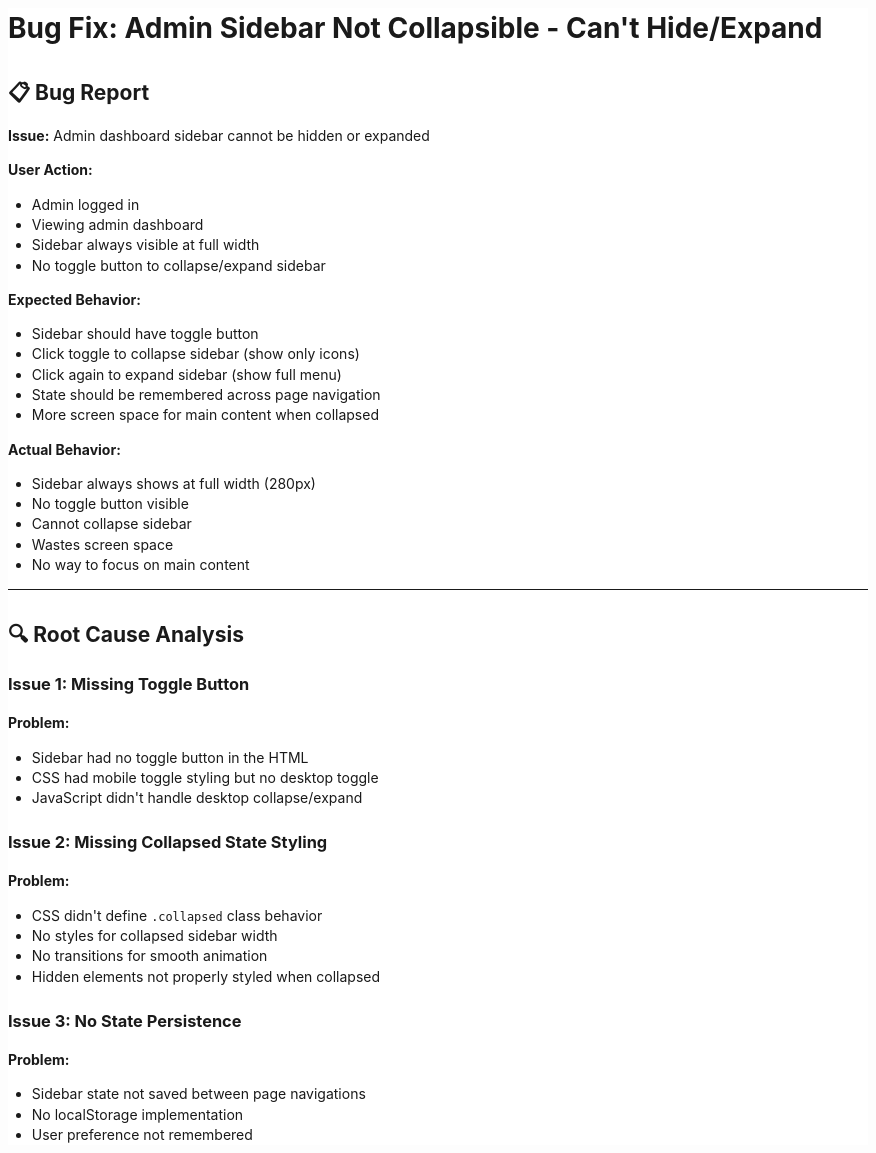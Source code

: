 # Bug Fix: Admin Sidebar Not Collapsible - Can't Hide/Expand

## 📋 Bug Report

**Issue:** Admin dashboard sidebar cannot be hidden or expanded

**User Action:**
- Admin logged in
- Viewing admin dashboard
- Sidebar always visible at full width
- No toggle button to collapse/expand sidebar

**Expected Behavior:**
- Sidebar should have toggle button
- Click toggle to collapse sidebar (show only icons)
- Click again to expand sidebar (show full menu)
- State should be remembered across page navigation
- More screen space for main content when collapsed

**Actual Behavior:**
- Sidebar always shows at full width (280px)
- No toggle button visible
- Cannot collapse sidebar
- Wastes screen space
- No way to focus on main content

---

## 🔍 Root Cause Analysis

### Issue 1: Missing Toggle Button

**Problem:**
- Sidebar had no toggle button in the HTML
- CSS had mobile toggle styling but no desktop toggle
- JavaScript didn't handle desktop collapse/expand

### Issue 2: Missing Collapsed State Styling

**Problem:**
- CSS didn't define `.collapsed` class behavior
- No styles for collapsed sidebar width
- No transitions for smooth animation
- Hidden elements not properly styled when collapsed

### Issue 3: No State Persistence

**Problem:**
- Sidebar state not saved between page navigations
- No localStorage implementation
- User preference not remembered
